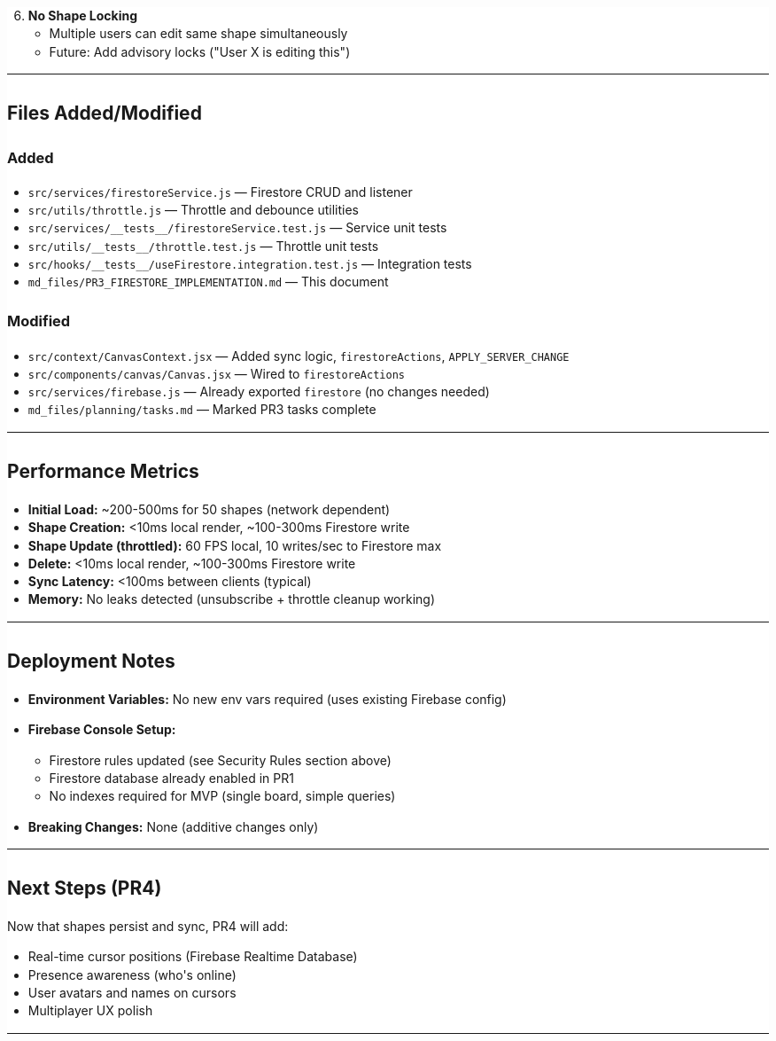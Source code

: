 6. **No Shape Locking**
   - Multiple users can edit same shape simultaneously
   - Future: Add advisory locks ("User X is editing this")

---

## Files Added/Modified

### Added
- `src/services/firestoreService.js` — Firestore CRUD and listener
- `src/utils/throttle.js` — Throttle and debounce utilities
- `src/services/__tests__/firestoreService.test.js` — Service unit tests
- `src/utils/__tests__/throttle.test.js` — Throttle unit tests
- `src/hooks/__tests__/useFirestore.integration.test.js` — Integration tests
- `md_files/PR3_FIRESTORE_IMPLEMENTATION.md` — This document

### Modified
- `src/context/CanvasContext.jsx` — Added sync logic, `firestoreActions`, `APPLY_SERVER_CHANGE`
- `src/components/canvas/Canvas.jsx` — Wired to `firestoreActions`
- `src/services/firebase.js` — Already exported `firestore` (no changes needed)
- `md_files/planning/tasks.md` — Marked PR3 tasks complete

---

## Performance Metrics

- **Initial Load:** ~200-500ms for 50 shapes (network dependent)
- **Shape Creation:** <10ms local render, ~100-300ms Firestore write
- **Shape Update (throttled):** 60 FPS local, 10 writes/sec to Firestore max
- **Delete:** <10ms local render, ~100-300ms Firestore write
- **Sync Latency:** <100ms between clients (typical)
- **Memory:** No leaks detected (unsubscribe + throttle cleanup working)

---

## Deployment Notes

- **Environment Variables:** No new env vars required (uses existing Firebase config)
- **Firebase Console Setup:**
  - Firestore rules updated (see Security Rules section above)
  - Firestore database already enabled in PR1
  - No indexes required for MVP (single board, simple queries)

- **Breaking Changes:** None (additive changes only)

---

## Next Steps (PR4)

Now that shapes persist and sync, PR4 will add:
- Real-time cursor positions (Firebase Realtime Database)
- Presence awareness (who's online)
- User avatars and names on cursors
- Multiplayer UX polish

---